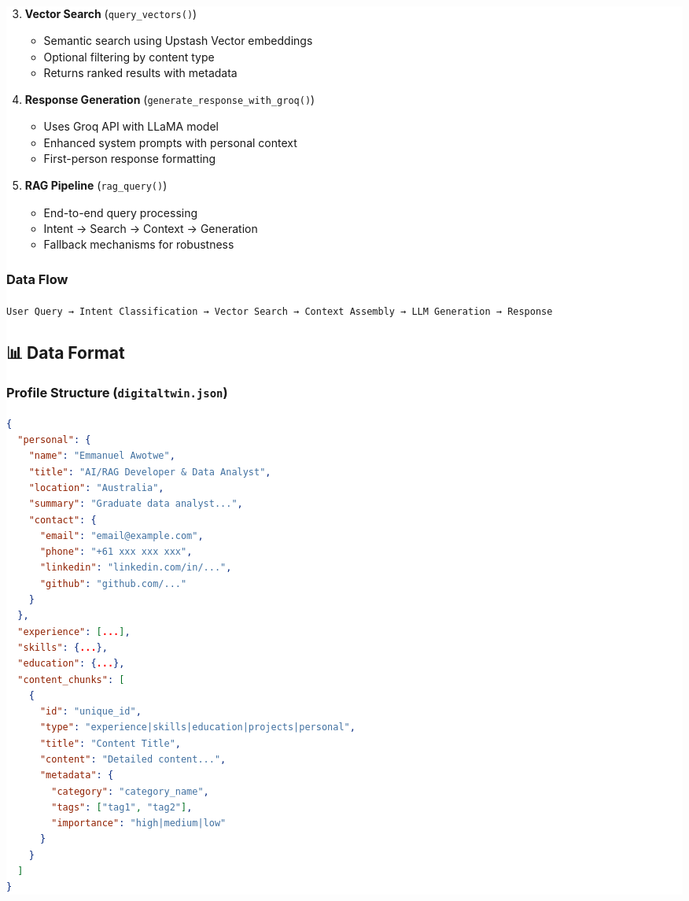 3. **Vector Search** (`query_vectors()`)
   - Semantic search using Upstash Vector embeddings
   - Optional filtering by content type
   - Returns ranked results with metadata

4. **Response Generation** (`generate_response_with_groq()`)
   - Uses Groq API with LLaMA model
   - Enhanced system prompts with personal context
   - First-person response formatting

5. **RAG Pipeline** (`rag_query()`)
   - End-to-end query processing
   - Intent → Search → Context → Generation
   - Fallback mechanisms for robustness

### Data Flow

```
User Query → Intent Classification → Vector Search → Context Assembly → LLM Generation → Response
```

## 📊 Data Format

### Profile Structure (`digitaltwin.json`)

```json
{
  "personal": {
    "name": "Emmanuel Awotwe",
    "title": "AI/RAG Developer & Data Analyst",
    "location": "Australia",
    "summary": "Graduate data analyst...",
    "contact": {
      "email": "email@example.com",
      "phone": "+61 xxx xxx xxx",
      "linkedin": "linkedin.com/in/...",
      "github": "github.com/..."
    }
  },
  "experience": [...],
  "skills": {...},
  "education": {...},
  "content_chunks": [
    {
      "id": "unique_id",
      "type": "experience|skills|education|projects|personal",
      "title": "Content Title",
      "content": "Detailed content...",
      "metadata": {
        "category": "category_name",
        "tags": ["tag1", "tag2"],
        "importance": "high|medium|low"
      }
    }
  ]
}
```
